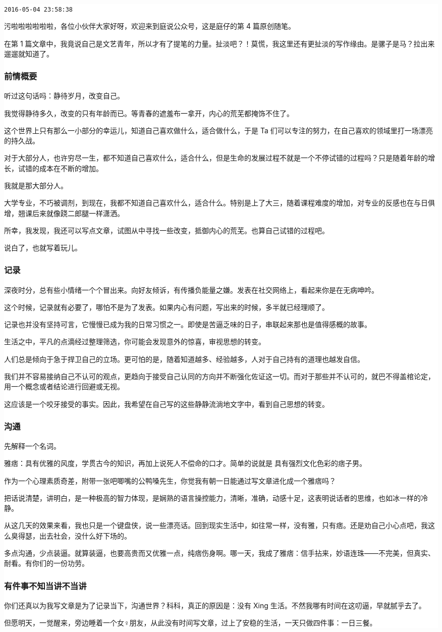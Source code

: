 `2016-05-04 23:58:38`

污啦啦啦啦啦啦，各位小伙伴大家好呀，欢迎来到庭说公众号，这是庭仔的第 4 篇原创随笔。

在第 1 篇文章中，我竟说自己是文艺青年，所以才有了提笔的力量。扯淡吧？！莫慌，我这里还有更扯淡的写作缘由。是骡子是马？拉出来遛遛就知道了。

### 前情概要

听过这句话吗：静待岁月，改变自己。

我觉得静待多久，改变的只有年龄而已。等青春的遮羞布一拿开，内心的荒芜都掩饰不住了。

这个世界上只有那么一小部分的幸运儿，知道自己喜欢做什么，适合做什么，于是 Ta 们可以专注的努力，在自己喜欢的领域里打一场漂亮的持久战。

对于大部分人，也许穷尽一生，都不知道自己喜欢什么，适合什么，但是生命的发展过程不就是一个不停试错的过程吗？只是随着年龄的增长，试错的成本在不断的增加。

我就是那大部分人。

大学专业，不巧被调剂，到现在，我都不知道自己喜欢什么，适合什么。特别是上了大三，随着课程难度的增加，对专业的反感也在与日俱增，翘课后来就像跷二郎腿一样潇洒。

所幸，我发现，我还可以写点文章，试图从中寻找一些改变，抵御内心的荒芜。也算自己试错的过程吧。

说白了，也就写着玩儿。

### 记录

深夜时分，总有些小情绪一个个冒出来。向好友倾诉，有传播负能量之嫌。发表在社交网络上，看起来你是在无病呻吟。

这个时候，记录就有必要了，哪怕不是为了发表。如果内心有问题，写出来的时候，多半就已经理顺了。

记录也并没有坚持可言，它慢慢已成为我的日常习惯之一。即使是苦逼乏味的日子，串联起来那也是值得感概的故事。

生活之中，平凡的点滴经过整理筛选，你可能会发现意外的惊喜，审视思想的转变。

人们总是倾向于急于捍卫自己的立场。更可怕的是，随着知道越多、经验越多，人对于自己持有的道理也越发自信。

我们并不容易接纳自己不认可的观点，更趋向于接受自己认同的方向并不断强化佐证这一切。而对于那些并不认可的，就巴不得盖棺论定，用一个概念或者结论进行回避或无视。

这应该是一个咬牙接受的事实。因此，我希望在自己写的这些静静流淌地文字中，看到自己思想的转变。


### 沟通

先解释一个名词。

雅痞：具有优雅的风度，学贯古今的知识，再加上说死人不偿命的口才。简单的说就是
具有强烈文化色彩的痞子男。

作为一个心理素质奇差，附带一张吧唧嘴的公鸭嗓先生，你觉我有朝一日能通过写文章进化成一个雅痞吗？

把话说清楚，讲明白，是一种极高的智力体现，是娴熟的语言操控能力，清晰，准确，动感十足，这表明说话者的思维，也如冰一样的冷静。

从这几天的效果来看，我也只是一个键盘侠，说一些漂亮话。回到现实生活中，如往常一样，没有雅，只有痞。还是劝自己小心点吧，我这么臭得瑟，出去社会，没什么好下场的。

多点沟通，少点装逼。就算装逼，也要高贵而又优雅一点，纯痞伤身啊。哪一天，我成了雅痞：信手拈来，妙语连珠——不完美，但真实、耐看。有你们的一份功劳。


### 有件事不知当讲不当讲

你们还真以为我写文章是为了记录当下，沟通世界？科科，真正的原因是：没有 Xing 生活。不然我哪有时间在这叨逼，早就腻乎去了。

但愿明天，一觉醒来，旁边睡着一个女♀朋友，从此没有时间写文章，过上了安稳的生活，一天只做四件事：一日三餐。
